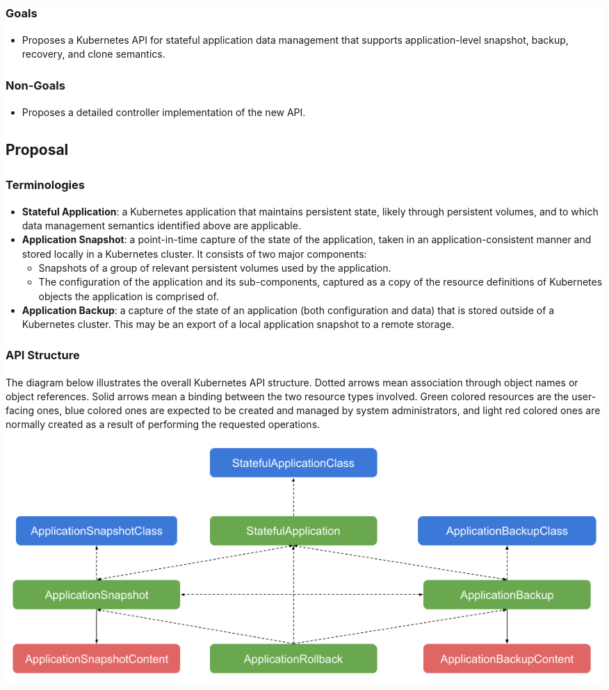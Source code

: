 ### Goals

* Proposes a Kubernetes API for stateful application data management that supports application-level snapshot, backup, recovery, and clone semantics.

### Non-Goals

* Proposes a detailed controller implementation of the new API.

## Proposal

### Terminologies

* **Stateful Application**: a Kubernetes application that maintains persistent state, likely through persistent volumes, and to which data management semantics identified above are applicable.
* **Application Snapshot**: a point-in-time capture of the state of the application, taken in an application-consistent manner and stored locally in a Kubernetes cluster. It consists of two major components:
  * Snapshots of a group of relevant persistent volumes used by the application.
  * The configuration of the application and its sub-components, captured as a copy of the resource definitions of Kubernetes objects the application is comprised of.
* **Application Backup**: a capture of the state of an application (both configuration and data) that is stored outside of a Kubernetes cluster. This may be an export of a local application snapshot to a remote storage.

### API Structure

The diagram below illustrates the overall Kubernetes API structure. Dotted arrows mean association through object names or object references. Solid arrows mean a binding between the two resource types involved. Green colored resources are the user-facing ones, blue colored ones are expected to be created and managed by system administrators, and light red colored ones are normally created as a result of performing the requested operations.

![API structure](./k8s-stateful-app-mgmt-api.png)
